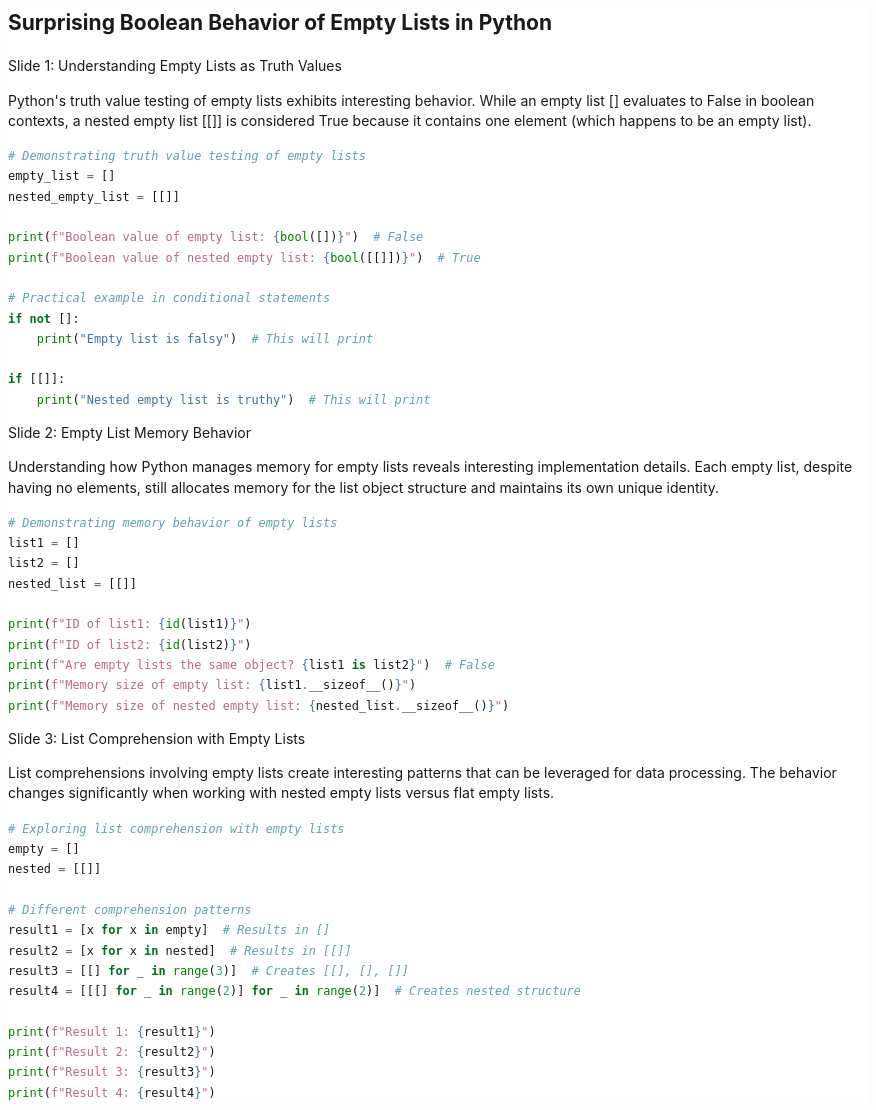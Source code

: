 ## Surprising Boolean Behavior of Empty Lists in Python
Slide 1: Understanding Empty Lists as Truth Values

Python's truth value testing of empty lists exhibits interesting behavior. While an empty list \[\] evaluates to False in boolean contexts, a nested empty list \[\[\]\] is considered True because it contains one element (which happens to be an empty list).

```python
# Demonstrating truth value testing of empty lists
empty_list = []
nested_empty_list = [[]]

print(f"Boolean value of empty list: {bool([])}")  # False
print(f"Boolean value of nested empty list: {bool([[]])}")  # True

# Practical example in conditional statements
if not []:
    print("Empty list is falsy")  # This will print

if [[]]:
    print("Nested empty list is truthy")  # This will print
```

Slide 2: Empty List Memory Behavior

Understanding how Python manages memory for empty lists reveals interesting implementation details. Each empty list, despite having no elements, still allocates memory for the list object structure and maintains its own unique identity.

```python
# Demonstrating memory behavior of empty lists
list1 = []
list2 = []
nested_list = [[]]

print(f"ID of list1: {id(list1)}")
print(f"ID of list2: {id(list2)}")
print(f"Are empty lists the same object? {list1 is list2}")  # False
print(f"Memory size of empty list: {list1.__sizeof__()}")
print(f"Memory size of nested empty list: {nested_list.__sizeof__()}")
```

Slide 3: List Comprehension with Empty Lists

List comprehensions involving empty lists create interesting patterns that can be leveraged for data processing. The behavior changes significantly when working with nested empty lists versus flat empty lists.

```python
# Exploring list comprehension with empty lists
empty = []
nested = [[]]

# Different comprehension patterns
result1 = [x for x in empty]  # Results in []
result2 = [x for x in nested]  # Results in [[]]
result3 = [[] for _ in range(3)]  # Creates [[], [], []]
result4 = [[[] for _ in range(2)] for _ in range(2)]  # Creates nested structure

print(f"Result 1: {result1}")
print(f"Result 2: {result2}")
print(f"Result 3: {result3}")
print(f"Result 4: {result4}")
```
